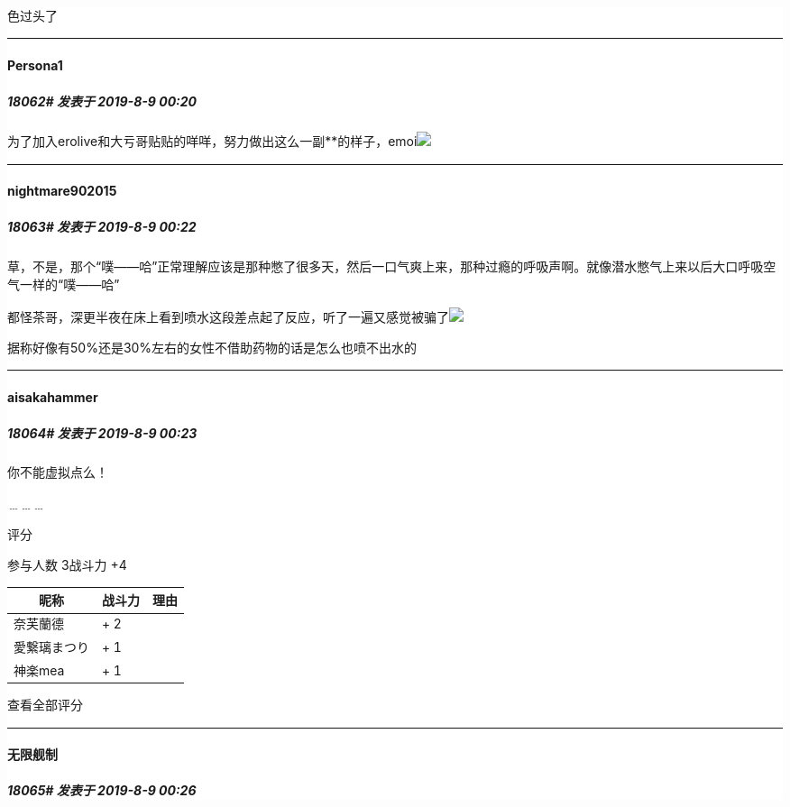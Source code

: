 色过头了


*****

####  Persona1  
##### 18062#       发表于 2019-8-9 00:20


为了加入erolive和大亏哥贴贴的咩咩，努力做出这么一副**的样子，emoi<img src="https://static.saraba1st.com/image/smiley/face2017/221.png" referrerpolicy="no-referrer">


*****

####  nightmare902015  
##### 18063#       发表于 2019-8-9 00:22


草，不是，那个“噗——哈”正常理解应该是那种憋了很多天，然后一口气爽上来，那种过瘾的呼吸声啊。就像潜水憋气上来以后大口呼吸空气一样的“噗——哈”

都怪茶哥，深更半夜在床上看到喷水这段差点起了反应，听了一遍又感觉被骗了<img src="https://static.saraba1st.com/image/smiley/face2017/069.png" referrerpolicy="no-referrer">


据称好像有50%还是30%左右的女性不借助药物的话是怎么也喷不出水的


*****

####  aisakahammer  
##### 18064#       发表于 2019-8-9 00:23


 你不能虚拟点么！


﹍﹍﹍

评分


 参与人数 3战斗力 +4

|昵称|战斗力|理由|
|----|---|---|
| 奈芙蘭德| + 2||
| 愛繋璃まつり| + 1||
| 神楽mea| + 1||


查看全部评分


*****

####  无限舰制  
##### 18065#       发表于 2019-8-9 00:26

